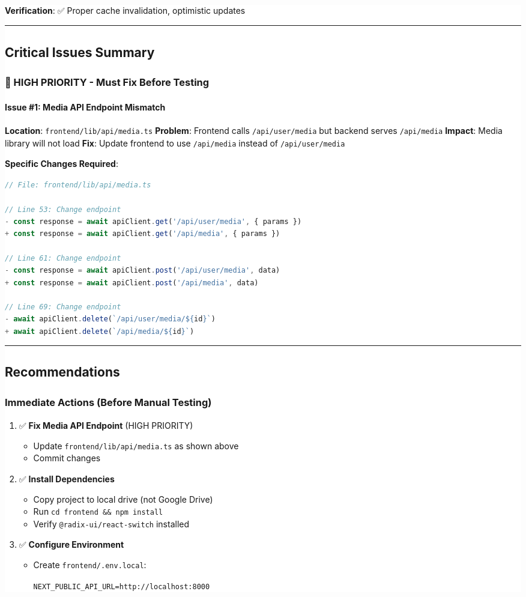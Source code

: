 **Verification**: ✅ Proper cache invalidation, optimistic updates

---

## Critical Issues Summary

### 🔴 HIGH PRIORITY - Must Fix Before Testing

#### Issue #1: Media API Endpoint Mismatch
**Location**: `frontend/lib/api/media.ts`
**Problem**: Frontend calls `/api/user/media` but backend serves `/api/media`
**Impact**: Media library will not load
**Fix**: Update frontend to use `/api/media` instead of `/api/user/media`

**Specific Changes Required**:
```typescript
// File: frontend/lib/api/media.ts

// Line 53: Change endpoint
- const response = await apiClient.get('/api/user/media', { params })
+ const response = await apiClient.get('/api/media', { params })

// Line 61: Change endpoint
- const response = await apiClient.post('/api/user/media', data)
+ const response = await apiClient.post('/api/media', data)

// Line 69: Change endpoint
- await apiClient.delete(`/api/user/media/${id}`)
+ await apiClient.delete(`/api/media/${id}`)
```

---

## Recommendations

### Immediate Actions (Before Manual Testing)

1. ✅ **Fix Media API Endpoint** (HIGH PRIORITY)
   - Update `frontend/lib/api/media.ts` as shown above
   - Commit changes

2. ✅ **Install Dependencies**
   - Copy project to local drive (not Google Drive)
   - Run `cd frontend && npm install`
   - Verify `@radix-ui/react-switch` installed

3. ✅ **Configure Environment**
   - Create `frontend/.env.local`:
     ```
     NEXT_PUBLIC_API_URL=http://localhost:8000
     ```
